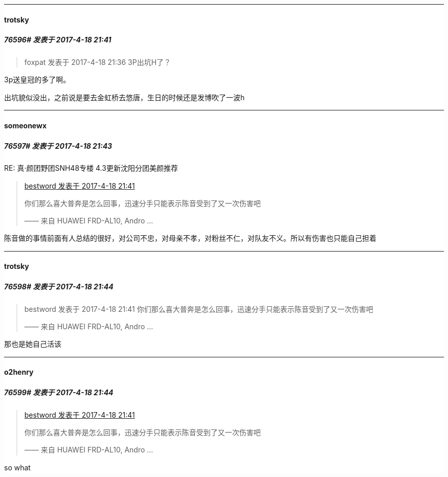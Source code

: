 -----

####  trotsky  
##### 76596#       发表于 2017-4-18 21:41


<blockquote>foxpat 发表于 2017-4-18 21:36
3P出坑H了？</blockquote>
3p送皇冠的多了啊。


出坑貌似没出，之前说是要去金虹桥去悠唐，生日的时候还是发博吹了一波h


-----

####  someonewx  
##### 76597#       发表于 2017-4-18 21:43

RE: 真·颜团野团SNH48专楼 4.3更新沈阳分团美颜推荐


<blockquote><a href="httphttps://bbs.saraba1st.com/2b/forum.php?mod=redirect&amp;goto=findpost&amp;pid=35705873&amp;ptid=1105387" target="_blank">bestword 发表于 2017-4-18 21:41</a>

你们那么喜大普奔是怎么回事，迅速分手只能表示陈音受到了又一次伤害吧


—— 来自 HUAWEI FRD-AL10, Andro ...</blockquote>
陈音做的事情前面有人总结的很好，对公司不忠，对母亲不孝，对粉丝不仁，对队友不义。所以有伤害也只能自己担着


-----

####  trotsky  
##### 76598#       发表于 2017-4-18 21:44


<blockquote>bestword 发表于 2017-4-18 21:41
你们那么喜大普奔是怎么回事，迅速分手只能表示陈音受到了又一次伤害吧


—— 来自 HUAWEI FRD-AL10, Andro ...</blockquote>
那也是她自己活该


-----

####  o2henry  
##### 76599#       发表于 2017-4-18 21:44


<blockquote><a href="httphttps://bbs.saraba1st.com/2b/forum.php?mod=redirect&amp;goto=findpost&amp;pid=35705873&amp;ptid=1105387" target="_blank">bestword 发表于 2017-4-18 21:41</a>

你们那么喜大普奔是怎么回事，迅速分手只能表示陈音受到了又一次伤害吧


—— 来自 HUAWEI FRD-AL10, Andro ...</blockquote>
so what
